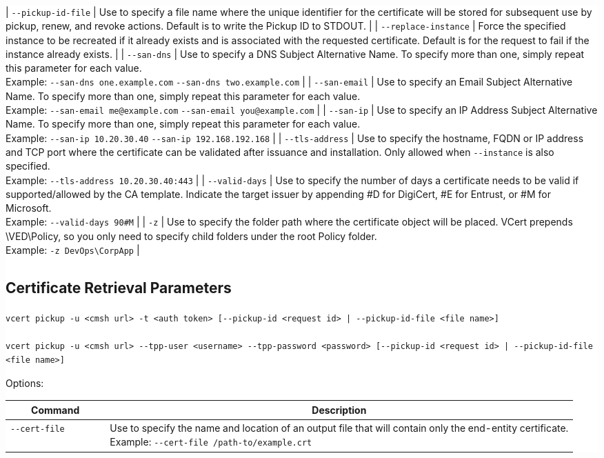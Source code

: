 | `--pickup-id-file`                                                                                      | Use to specify a file name where the unique identifier for the certificate will be stored for subsequent use by pickup, renew, and revoke actions.  Default is to write the Pickup ID to STDOUT.                                                                                                                                                                              |
| `--replace-instance`                                                                                    | Force the specified instance to be recreated if it already exists and is associated with the requested certificate.  Default is for the request to fail if the instance already exists.                                                                                                                                                                                       |
| `--san-dns`                                                                                             | Use to specify a DNS Subject Alternative Name. To specify more than one, simply repeat this parameter for each value.<br/>Example: `--san-dns one.example.com` `--san-dns two.example.com`                                                                                                                                                                                    |
| `--san-email`                                                                                           | Use to specify an Email Subject Alternative Name.  To specify more than one, simply repeat this parameter for each value.<br/>Example: `--san-email me@example.com` `--san-email you@example.com`                                                                                                                                                                             |
| `--san-ip`                                                                                              | Use to specify an IP Address Subject Alternative Name.  To specify more than one, simply repeat this parameter for each value.<br/>Example: `--san-ip 10.20.30.40` `--san-ip 192.168.192.168`                                                                                                                                                                                 |
| `--tls-address`                                                                                         | Use to specify the hostname, FQDN or IP address and TCP port where the certificate can be validated after issuance and installation. Only allowed when `--instance` is also specified.<br/>Example: `--tls-address 10.20.30.40:443`                                                                                                                                           |
| `--valid-days`                                                                                          | Use to specify the number of days a certificate needs to be valid if supported/allowed by the CA template. Indicate the target issuer by appending #D for DigiCert, #E for Entrust, or #M for Microsoft.<br/>Example: `--valid-days 90#M`                                                                                                                                     |
| `-z`                                                                                                    | Use to specify the folder path where the certificate object will be placed. VCert prepends \VED\Policy\, so you only need to specify child folders under the root Policy folder.<br/>Example: `-z DevOps\CorpApp`                                                                                                                                                             |

## Certificate Retrieval Parameters
```
vcert pickup -u <cmsh url> -t <auth token> [--pickup-id <request id> | --pickup-id-file <file name>]

vcert pickup -u <cmsh url> --tpp-user <username> --tpp-password <password> [--pickup-id <request id> | --pickup-id-file <file name>]
```
Options:

| &nbsp;&nbsp;&nbsp;&nbsp;&nbsp;&nbsp;&nbsp;&nbsp;Command&nbsp;&nbsp;&nbsp;&nbsp;&nbsp;&nbsp;&nbsp;&nbsp; | Description                                                                                                                                                                                                                                                                                                                                                                   |
|---------------------------------------------------------------------------------------------------------|-------------------------------------------------------------------------------------------------------------------------------------------------------------------------------------------------------------------------------------------------------------------------------------------------------------------------------------------------------------------------------|
| `--cert-file`                                                                                           | Use to specify the name and location of an output file that will contain only the end-entity certificate.<br/>Example: `--cert-file /path-to/example.crt`                                                                                                                                                                                                                     |